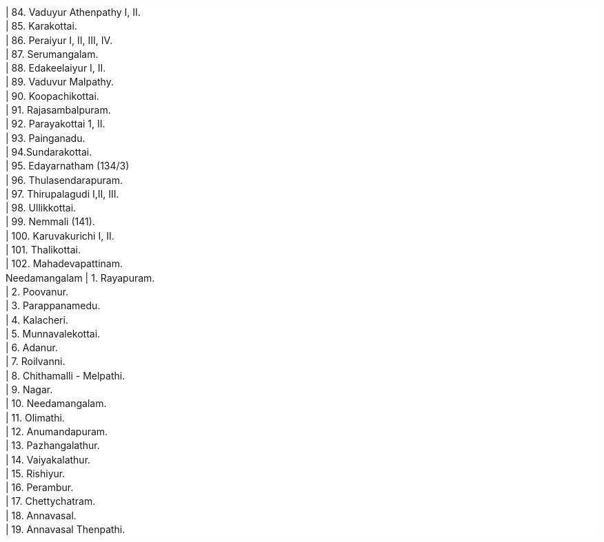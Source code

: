 | 84\. Vaduyur Athenpathy I, II.  
| 85\. Karakottai.  
| 86\. Peraiyur I, II, III, IV.  
| 87\. Serumangalam.  
| 88\. Edakeelaiyur I, II.  
| 89\. Vaduvur Malpathy.  
| 90\. Koopachikottai.  
| 91\. Rajasambalpuram.  
| 92\. Parayakottai 1, II.  
| 93\. Painganadu.  
| 94.Sundarakottai.  
| 95\. Edayarnatham (134/3)  
| 96\. Thulasendarapuram.  
| 97\. Thirupalagudi I,II, III.  
| 98\. Ullikkottai.  
| 99\. Nemmali (141).  
| 100\. Karuvakurichi I, II.  
| 101\. Thalikottai.  
| 102\. Mahadevapattinam.  
Needamangalam | 1\. Rayapuram.  
| 2\. Poovanur.  
| 3\. Parappanamedu.  
| 4\. Kalacheri.  
| 5\. Munnavalekottai.  
| 6\. Adanur.  
| 7\. Roilvanni.  
| 8\. Chithamalli - Melpathi.  
| 9\. Nagar.  
| 10\. Needamangalam.  
| 11\. Olimathi.  
| 12\. Anumandapuram.  
| 13\. Pazhangalathur.  
| 14\. Vaiyakalathur.  
| 15\. Rishiyur.  
| 16\. Perambur.  
| 17\. Chettychatram.  
| 18\. Annavasal.  
| 19\. Annavasal Thenpathi.  